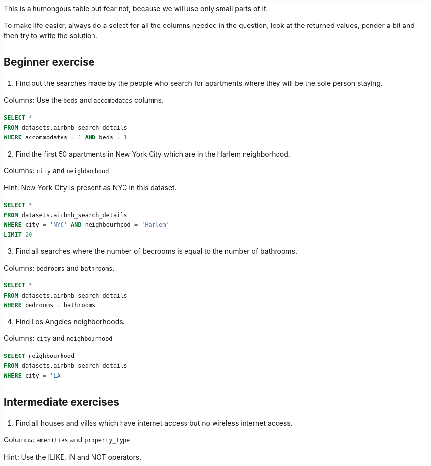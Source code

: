 
This is a humongous table but fear not, because we will use only small parts of it.

To make life easier, always do a select for all the columns needed in the question, look at the returned values, ponder a bit and then try to write the solution.

## Beginner exercise

1. Find out the searches made by the people who search for apartments where they will be the sole person staying. 

Columns: Use the `beds` and `accomodates` columns.

```sql
SELECT *
FROM datasets.airbnb_search_details
WHERE accommodates = 1 AND beds = 1
```

2. Find the first 50 apartments in New York City which are in the Harlem neighborhood.

Columns: `city` and `neighborhood`

Hint: New York City is present as NYC in this dataset.

```sql
SELECT *
FROM datasets.airbnb_search_details
WHERE city = 'NYC' AND neighbourhood = 'Harlem'
LIMIT 20
```

3. Find all searches where the number of bedrooms is equal to the number of bathrooms.

Columns: `bedrooms` and `bathrooms`.

```sql
SELECT *
FROM datasets.airbnb_search_details
WHERE bedrooms = bathrooms
```

4. Find Los Angeles neighborhoods.

Columns: `city` and `neighbourhood`

```sql
SELECT neighbourhood
FROM datasets.airbnb_search_details
WHERE city = 'LA'
```

## Intermediate exercises

1. Find all houses and villas which have internet access but no wireless internet access.

Columns: `amenities` and `property_type`

Hint: Use the ILIKE, IN and NOT operators.
